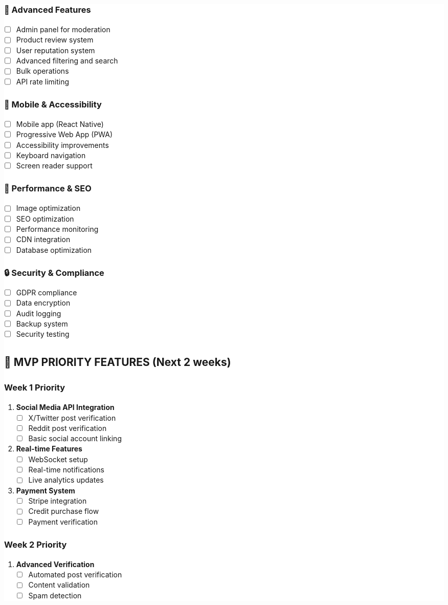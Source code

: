 ### 🎯 Advanced Features
- [ ] Admin panel for moderation
- [ ] Product review system
- [ ] User reputation system
- [ ] Advanced filtering and search
- [ ] Bulk operations
- [ ] API rate limiting

### 📱 Mobile & Accessibility
- [ ] Mobile app (React Native)
- [ ] Progressive Web App (PWA)
- [ ] Accessibility improvements
- [ ] Keyboard navigation
- [ ] Screen reader support

### 🚀 Performance & SEO
- [ ] Image optimization
- [ ] SEO optimization
- [ ] Performance monitoring
- [ ] CDN integration
- [ ] Database optimization

### 🔒 Security & Compliance
- [ ] GDPR compliance
- [ ] Data encryption
- [ ] Audit logging
- [ ] Backup system
- [ ] Security testing

## 🎯 MVP PRIORITY FEATURES (Next 2 weeks)

### Week 1 Priority
1. **Social Media API Integration**
   - [ ] X/Twitter post verification
   - [ ] Reddit post verification
   - [ ] Basic social account linking

2. **Real-time Features**
   - [ ] WebSocket setup
   - [ ] Real-time notifications
   - [ ] Live analytics updates

3. **Payment System**
   - [ ] Stripe integration
   - [ ] Credit purchase flow
   - [ ] Payment verification

### Week 2 Priority
1. **Advanced Verification**
   - [ ] Automated post verification
   - [ ] Content validation
   - [ ] Spam detection
